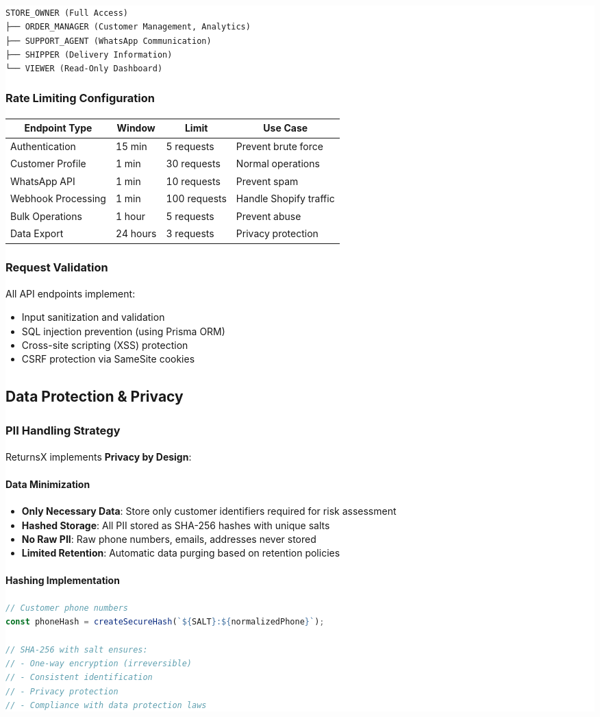 ```
STORE_OWNER (Full Access)
├── ORDER_MANAGER (Customer Management, Analytics)
├── SUPPORT_AGENT (WhatsApp Communication)
├── SHIPPER (Delivery Information)
└── VIEWER (Read-Only Dashboard)
```

### Rate Limiting Configuration

| Endpoint Type | Window | Limit | Use Case |
|---------------|--------|-------|----------|
| Authentication | 15 min | 5 requests | Prevent brute force |
| Customer Profile | 1 min | 30 requests | Normal operations |
| WhatsApp API | 1 min | 10 requests | Prevent spam |
| Webhook Processing | 1 min | 100 requests | Handle Shopify traffic |
| Bulk Operations | 1 hour | 5 requests | Prevent abuse |
| Data Export | 24 hours | 3 requests | Privacy protection |

### Request Validation

All API endpoints implement:
- Input sanitization and validation
- SQL injection prevention (using Prisma ORM)
- Cross-site scripting (XSS) protection
- CSRF protection via SameSite cookies

## Data Protection & Privacy

### PII Handling Strategy

ReturnsX implements **Privacy by Design**:

#### Data Minimization
- **Only Necessary Data**: Store only customer identifiers required for risk assessment
- **Hashed Storage**: All PII stored as SHA-256 hashes with unique salts
- **No Raw PII**: Raw phone numbers, emails, addresses never stored
- **Limited Retention**: Automatic data purging based on retention policies

#### Hashing Implementation
```typescript
// Customer phone numbers
const phoneHash = createSecureHash(`${SALT}:${normalizedPhone}`);

// SHA-256 with salt ensures:
// - One-way encryption (irreversible)
// - Consistent identification
// - Privacy protection
// - Compliance with data protection laws
```
